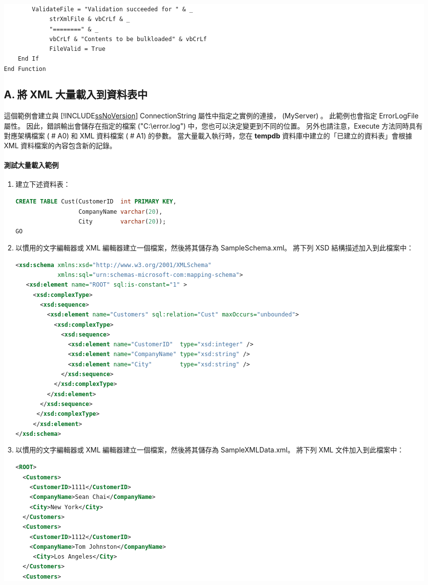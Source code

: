 ```vbs  
        ValidateFile = "Validation succeeded for " & _  
             strXmlFile & vbCrLf & _  
             "========" & _  
             vbCrLf & "Contents to be bulkloaded" & vbCrLf  
             FileValid = True  
    End If  
End Function  
```  
  
## <a name="a-bulk-loading-xml-in-a-table"></a>A. 將 XML 大量載入到資料表中  
 這個範例會建立與 [!INCLUDE[ssNoVersion](../../../includes/ssnoversion-md.md)] ConnectionString 屬性中指定之實例的連接， (MyServer) 。 此範例也會指定 ErrorLogFile 屬性。 因此，錯誤輸出會儲存在指定的檔案 ("C:\error.log") 中，您也可以決定變更到不同的位置。 另外也請注意，Execute 方法同時具有對應架構檔案 ( # A0) 和 XML 資料檔案 ( # A1) 的參數。 當大量載入執行時，您在 **tempdb** 資料庫中建立的「已建立的資料表」會根據 XML 資料檔案的內容包含新的記錄。  
  
#### <a name="to-test-a-sample-bulk-load"></a>測試大量載入範例  
  
1.  建立下述資料表：  
  
    ```sql  
    CREATE TABLE Cust(CustomerID  int PRIMARY KEY,  
                      CompanyName varchar(20),  
                      City        varchar(20));  
    GO  
    ```  
  
2.  以慣用的文字編輯器或 XML 編輯器建立一個檔案，然後將其儲存為 SampleSchema.xml。 將下列 XSD 結構描述加入到此檔案中：  
  
    ```xml  
    <xsd:schema xmlns:xsd="http://www.w3.org/2001/XMLSchema"  
                xmlns:sql="urn:schemas-microsoft-com:mapping-schema">  
       <xsd:element name="ROOT" sql:is-constant="1" >  
         <xsd:complexType>  
           <xsd:sequence>  
             <xsd:element name="Customers" sql:relation="Cust" maxOccurs="unbounded">  
               <xsd:complexType>  
                 <xsd:sequence>  
                   <xsd:element name="CustomerID"  type="xsd:integer" />  
                   <xsd:element name="CompanyName" type="xsd:string" />  
                   <xsd:element name="City"        type="xsd:string" />  
                 </xsd:sequence>  
               </xsd:complexType>  
             </xsd:element>  
           </xsd:sequence>  
          </xsd:complexType>  
         </xsd:element>  
    </xsd:schema>  
    ```  
  
3.  以慣用的文字編輯器或 XML 編輯器建立一個檔案，然後將其儲存為 SampleXMLData.xml。 將下列 XML 文件加入到此檔案中：  
  
    ```xml  
    <ROOT>  
      <Customers>  
        <CustomerID>1111</CustomerID>  
        <CompanyName>Sean Chai</CompanyName>  
        <City>New York</City>  
      </Customers>  
      <Customers>  
        <CustomerID>1112</CustomerID>  
        <CompanyName>Tom Johnston</CompanyName>  
         <City>Los Angeles</City>  
      </Customers>  
      <Customers>  